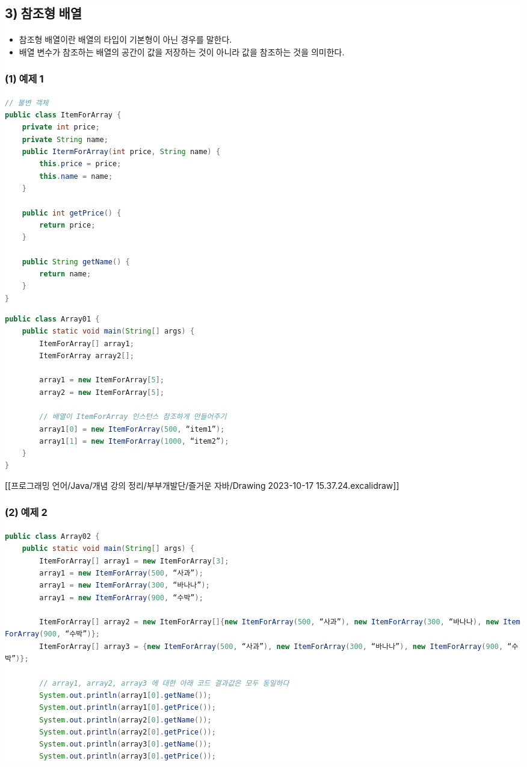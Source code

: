 
## 3) 참조형 배열
- 참조형 배열이란 배열의 타입이 기본형이 아닌 경우를 말한다.
- 배열 변수가 참조하는 배열의 공간이 값을 저장하는 것이 아니라 값을 참조하는 것을 의미한다.

### (1) 예제 1
```Java
// 불변 객체
public class ItemForArray {
	private int price;
	private String name;
	public ItermForArray(int price, String name) {
		this.price = price;
		this.name = name;
	}

	public int getPrice() {
		return price;
	}

	public String getName() {
		return name;
	}
}
```

```Java
public class Array01 {
	public static void main(String[] args) {
		ItemForArray[] array1;
		ItemForArray array2[];

		array1 = new ItemForArray[5];
		array2 = new ItemForArray[5];

		// 배열이 ItemForArray 인스턴스 참조하게 만들어주기
		array1[0] = new ItemForArray(500, “item1”);
		array1[1] = new ItemForArray(1000, “item2”);		
	}
}
```
[[프로그래밍 언어/Java/개념 강의 정리/부부개발단/즐거운 자바/Drawing 2023-10-17 15.37.24.excalidraw]]

### (2) 예제 2
```Java
public class Array02 {
	public static void main(String[] args) {
		ItemForArray[] array1 = new ItemForArray[3];
		array1 = new ItemForArray(500, “사과”);
		array1 = new ItemForArray(300, “바나나”);
		array1 = new ItemForArray(900, “수박”);

		ItemForArray[] array2 = new ItemForArray[]{new ItemForArray(500, “사과”), new ItemForArray(300, “바나나), new ItemForArray(900, “수박”)};
		ItemForArray[] array3 = {new ItemForArray(500, “사과”), new ItemForArray(300, “바나나”), new ItemForArray(900, “수박”)};

		// array1, array2, array3 에 대한 아래 코드 결과값은 모두 동일하다
		System.out.println(array1[0].getName());
		System.out.println(array1[0].getPrice());
		System.out.println(array2[0].getName());
		System.out.println(array2[0].getPrice());
		System.out.println(array3[0].getName());
		System.out.println(array3[0].getPrice());
```